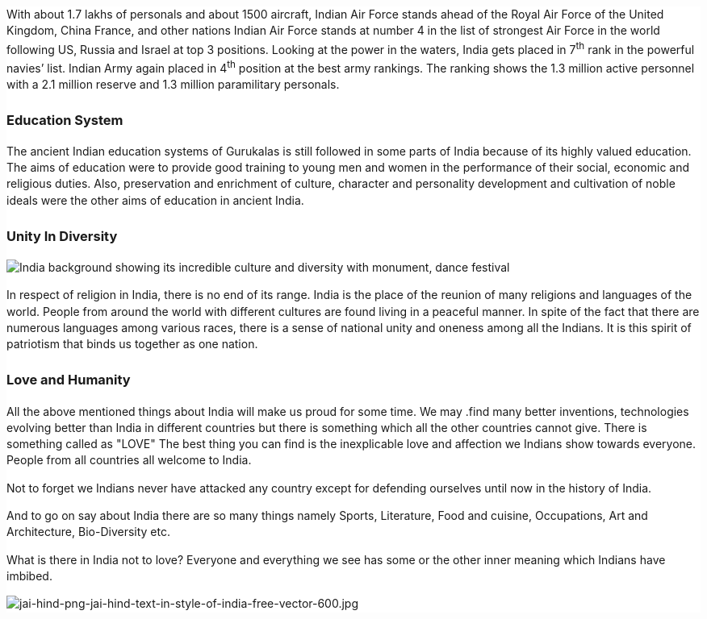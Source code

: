 With about 1.7 lakhs of personals and about 1500 aircraft, Indian Air Force stands ahead of the Royal Air Force of the United Kingdom, China France, and other nations Indian Air Force stands at number 4 in the list of strongest Air Force in the world following US, Russia and Israel at top 3 positions. Looking at the power in the waters, India gets placed in 7<sup>th</sup> rank in the powerful navies’ list. Indian Army again placed in 4<sup>th</sup> position at the best army rankings. The ranking shows the 1.3 million active personnel with a 2.1 million reserve and 1.3 million paramilitary personals.
<h3>Education System</h3>
The ancient Indian education systems of Gurukalas is still followed in some parts of India because of its highly valued education. The aims of education were to provide good training to young men and women in the performance of their social, economic and religious duties. Also, preservation and enrichment of culture, character and personality development and cultivation of noble ideals were the other aims of education in ancient India.
<h3>Unity In Diversity<strong>
</strong></h3>
<img class="wp-image-399 aligncenter" src="https://bhanuprakashnani.files.wordpress.com/2018/06/ed9f0aecb89af0e44f3ac8df21315925_8978-unity-in-diversity-stock-vector-illustration-and-royalty-unity-in-diversity-clipart_1300-1300.jpeg" alt="India background showing its incredible culture and diversity with monument, dance festival" width="376" height="376" />

In respect of religion in India, there is no end of its range. India is the place of the reunion of many religions and languages of the world. People from around the world with different cultures are found living in a peaceful manner. In spite of the fact that there are numerous languages among various races, there is a sense of national unity and oneness among all the Indians. It is this spirit of patriotism that binds us together as one nation.

 
<h3>Love and Humanity</h3>
All the above mentioned things about India will make us proud for some time. We may .find many better inventions, technologies evolving better than India in different countries but there is something which all the other countries cannot give. There is something called as "LOVE" The best thing you can find is the inexplicable love and affection we Indians show towards everyone. People from all countries all welcome to India.

Not to forget we Indians never have attacked any country except for defending ourselves until now in the history of India.

And to go on say about India there are so many things namely Sports, Literature, Food and cuisine, Occupations, Art and Architecture, Bio-Diversity etc.

What is there in India not to love? Everyone and everything we see has some or the other inner meaning which Indians have imbibed.

<img class="wp-image-403 aligncenter" src="https://bhanuprakashnani.files.wordpress.com/2018/06/jai-hind-png-jai-hind-text-in-style-of-india-free-vector-600-e1530104745318.jpg" alt="jai-hind-png-jai-hind-text-in-style-of-india-free-vector-600.jpg" width="353" height="311" />
